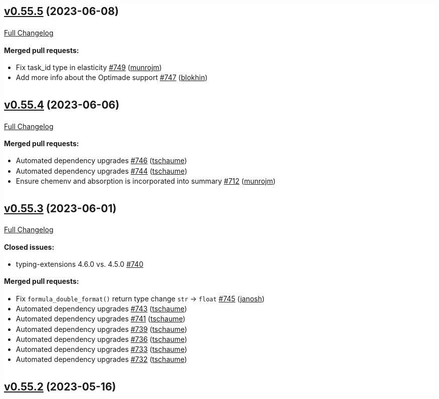 ## [v0.55.5](https://github.com/materialsproject/emmet/tree/v0.55.5) (2023-06-08)

[Full Changelog](https://github.com/materialsproject/emmet/compare/v0.55.4...v0.55.5)

**Merged pull requests:**

- Fix task\_id type in elasticity [\#749](https://github.com/materialsproject/emmet/pull/749) ([munrojm](https://github.com/munrojm))
- Add more info about the Optimade support [\#747](https://github.com/materialsproject/emmet/pull/747) ([blokhin](https://github.com/blokhin))

## [v0.55.4](https://github.com/materialsproject/emmet/tree/v0.55.4) (2023-06-06)

[Full Changelog](https://github.com/materialsproject/emmet/compare/v0.55.3...v0.55.4)

**Merged pull requests:**

- Automated dependency upgrades [\#746](https://github.com/materialsproject/emmet/pull/746) ([tschaume](https://github.com/tschaume))
- Automated dependency upgrades [\#744](https://github.com/materialsproject/emmet/pull/744) ([tschaume](https://github.com/tschaume))
- Ensure chemenv and absorption is incorporated into summary [\#712](https://github.com/materialsproject/emmet/pull/712) ([munrojm](https://github.com/munrojm))

## [v0.55.3](https://github.com/materialsproject/emmet/tree/v0.55.3) (2023-06-01)

[Full Changelog](https://github.com/materialsproject/emmet/compare/v0.55.2...v0.55.3)

**Closed issues:**

- typing-extensions 4.6.0 vs. 4.5.0 [\#740](https://github.com/materialsproject/emmet/issues/740)

**Merged pull requests:**

- Fix `formula_double_format()` return type change `str` -\> `float` [\#745](https://github.com/materialsproject/emmet/pull/745) ([janosh](https://github.com/janosh))
- Automated dependency upgrades [\#743](https://github.com/materialsproject/emmet/pull/743) ([tschaume](https://github.com/tschaume))
- Automated dependency upgrades [\#741](https://github.com/materialsproject/emmet/pull/741) ([tschaume](https://github.com/tschaume))
- Automated dependency upgrades [\#739](https://github.com/materialsproject/emmet/pull/739) ([tschaume](https://github.com/tschaume))
- Automated dependency upgrades [\#736](https://github.com/materialsproject/emmet/pull/736) ([tschaume](https://github.com/tschaume))
- Automated dependency upgrades [\#733](https://github.com/materialsproject/emmet/pull/733) ([tschaume](https://github.com/tschaume))
- Automated dependency upgrades [\#732](https://github.com/materialsproject/emmet/pull/732) ([tschaume](https://github.com/tschaume))

## [v0.55.2](https://github.com/materialsproject/emmet/tree/v0.55.2) (2023-05-16)
